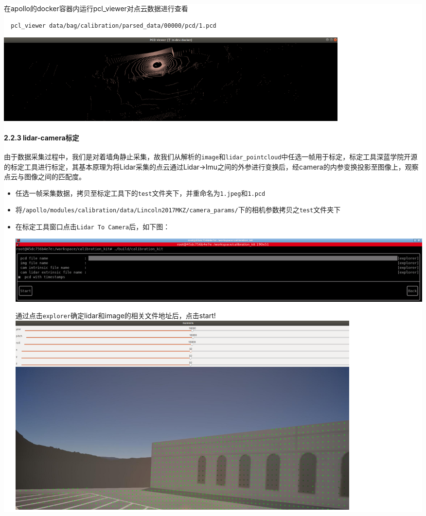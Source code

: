 在apollo的docker容器内运行pcl_viewer对点云数据进行查看

```bash
  pcl_viewer data/bag/calibration/parsed_data/00000/pcd/1.pcd
```

<img src="Apollo&SVL联合仿真（二）标定.assets/2022-03-17 16-00-46 的屏幕截图.png" style="zoom: 67%;" />

#### 2.2.3 lidar-camera标定

由于数据采集过程中，我们是对着墙角静止采集，故我们从解析的`image`和`lidar_pointcloud`中任选一帧用于标定，标定工具深蓝学院开源的标定工具进行标定，其基本原理为将Lidar采集的点云通过Lidar->Imu之间的外参进行变换后，经camera的内参变换投影至图像上，观察点云与图像之间的匹配度。

- 任选一帧采集数据，拷贝至标定工具下的`test`文件夹下，并重命名为`1.jpeg`和`1.pcd`

- 将`/apollo/modules/calibration/data/Lincoln2017MKZ/camera_params/`下的相机参数拷贝之`test`文件夹下

- 在标定工具窗口点击`Lidar To Camera`后，如下图：

  ![](Apollo&SVL%E8%81%94%E5%90%88%E4%BB%BF%E7%9C%9F%EF%BC%88%E4%BA%8C%EF%BC%89%E6%A0%87%E5%AE%9A.assets/2022-04-02%2020-56-11%20%E7%9A%84%E5%B1%8F%E5%B9%95%E6%88%AA%E5%9B%BE.png)
  
  通过点击`explorer`确定lidar和image的相关文件地址后，点击start!
  <img src="Apollo&SVL联合仿真（二）标定.assets/2022-03-17 16-27-23 的屏幕截图.png" style="zoom: 67%;" />
